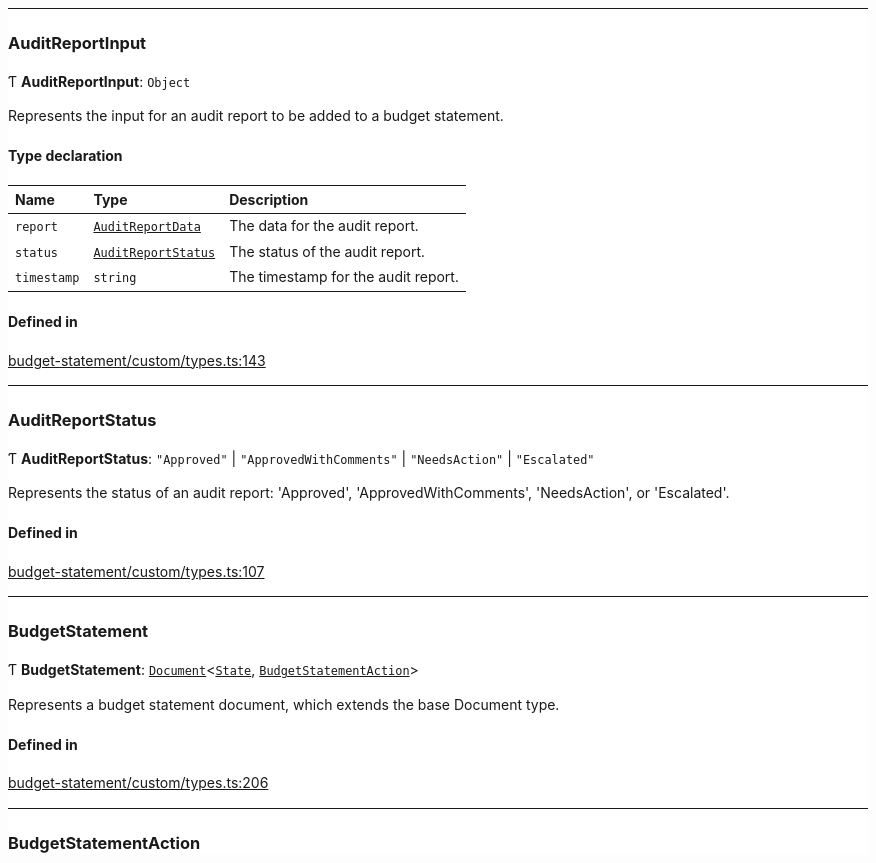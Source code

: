 ___

### AuditReportInput

Ƭ **AuditReportInput**: `Object`

Represents the input for an audit report to be added to a budget statement.

#### Type declaration

| Name | Type | Description |
| :------ | :------ | :------ |
| `report` | [`AuditReportData`](BudgetStatement.md#auditreportdata) | The data for the audit report. |
| `status` | [`AuditReportStatus`](BudgetStatement.md#auditreportstatus) | The status of the audit report. |
| `timestamp` | `string` | The timestamp for the audit report. |

#### Defined in

[budget-statement/custom/types.ts:143](https://github.com/acaldas/document-model-libs/blob/0089d8c/src/budget-statement/custom/types.ts#L143)

___

### AuditReportStatus

Ƭ **AuditReportStatus**: ``"Approved"`` \| ``"ApprovedWithComments"`` \| ``"NeedsAction"`` \| ``"Escalated"``

Represents the status of an audit report: 'Approved', 'ApprovedWithComments', 'NeedsAction', or 'Escalated'.

#### Defined in

[budget-statement/custom/types.ts:107](https://github.com/acaldas/document-model-libs/blob/0089d8c/src/budget-statement/custom/types.ts#L107)

___

### BudgetStatement

Ƭ **BudgetStatement**: [`Document`](Document.md#document)<[`State`](BudgetStatement.md#state), [`BudgetStatementAction`](BudgetStatement.md#budgetstatementaction)\>

Represents a budget statement document, which extends the base Document type.

#### Defined in

[budget-statement/custom/types.ts:206](https://github.com/acaldas/document-model-libs/blob/0089d8c/src/budget-statement/custom/types.ts#L206)

___

### BudgetStatementAction
